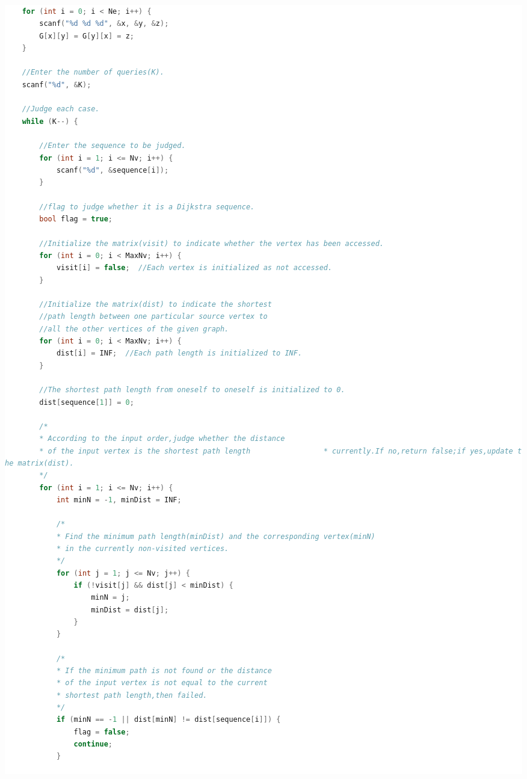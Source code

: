 ``` c
	for (int i = 0; i < Ne; i++) {
		scanf("%d %d %d", &x, &y, &z);
		G[x][y] = G[y][x] = z;
	}
    
	//Enter the number of queries(K).
	scanf("%d", &K);
    
	//Judge each case.
	while (K--) {
        
		//Enter the sequence to be judged.
		for (int i = 1; i <= Nv; i++) {
			scanf("%d", &sequence[i]);
		}
        
		//flag to judge whether it is a Dijkstra sequence.
		bool flag = true;
        
		//Initialize the matrix(visit) to indicate whether the vertex has been accessed.
		for (int i = 0; i < MaxNv; i++) {
			visit[i] = false;  //Each vertex is initialized as not accessed.
		}
        
		//Initialize the matrix(dist) to indicate the shortest 
		//path length between one particular source vertex to  
		//all the other vertices of the given graph.
		for (int i = 0; i < MaxNv; i++) {
			dist[i] = INF;  //Each path length is initialized to INF.
		}
        
		//The shortest path length from oneself to oneself is initialized to 0.
		dist[sequence[1]] = 0;
        
		/*
		* According to the input order,judge whether the distance
		* of the input vertex is the shortest path length                 * currently.If no,return false;if yes,update the matrix(dist).
		*/
		for (int i = 1; i <= Nv; i++) {
			int minN = -1, minDist = INF;
            
			/*
			* Find the minimum path length(minDist) and the corresponding vertex(minN)
			* in the currently non-visited vertices.
			*/
			for (int j = 1; j <= Nv; j++) {
				if (!visit[j] && dist[j] < minDist) {
					minN = j;
					minDist = dist[j];
				}
			}
            
			/*
			* If the minimum path is not found or the distance
			* of the input vertex is not equal to the current
			* shortest path length,then failed.
			*/
			if (minN == -1 || dist[minN] != dist[sequence[i]]) {
				flag = false;
				continue;
			}
            
```